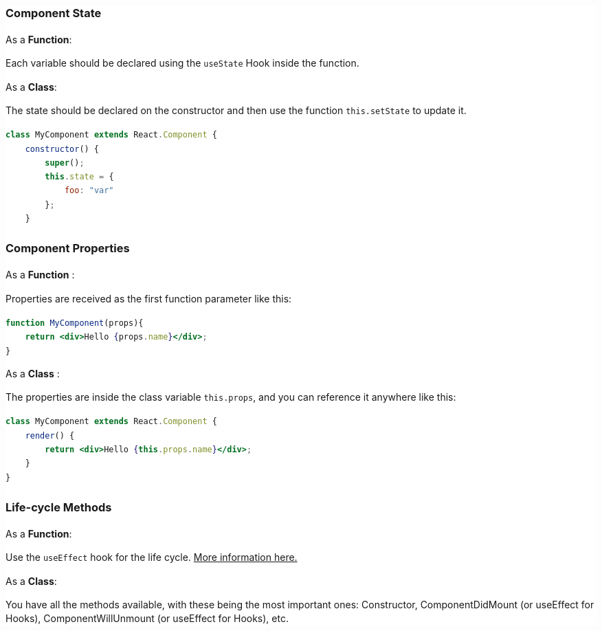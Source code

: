 ### Component State

As a **Function**:     

Each variable should be declared using the `useState` Hook inside the function.   

As a **Class**:

The state should be declared on the constructor and then use the function `this.setState` to update it.

```jsx
class MyComponent extends React.Component {
    constructor() {
        super();
        this.state = {
            foo: "var"
        };
    }
```

### Component Properties

As a **Function** :    

Properties are received as the first function parameter like this:

```jsx
function MyComponent(props){
    return <div>Hello {props.name}</div>;
}
```         

As a **Class** :

The properties are inside the class variable `this.props`, and you can reference it anywhere like this:

```jsx
class MyComponent extends React.Component {
    render() {
        return <div>Hello {this.props.name}</div>;
    }
} 
```

### Life-cycle Methods

As a **Function**:     

Use the `useEffect` hook for the life cycle. [More information here.](https://content.breatheco.de/lesson/react-hooks-explained)    

As a **Class**:

You have all the methods available, with these being the most important ones: Constructor, ComponentDidMount (or useEffect for Hooks), ComponentWillUnmount (or useEffect for Hooks), etc.
